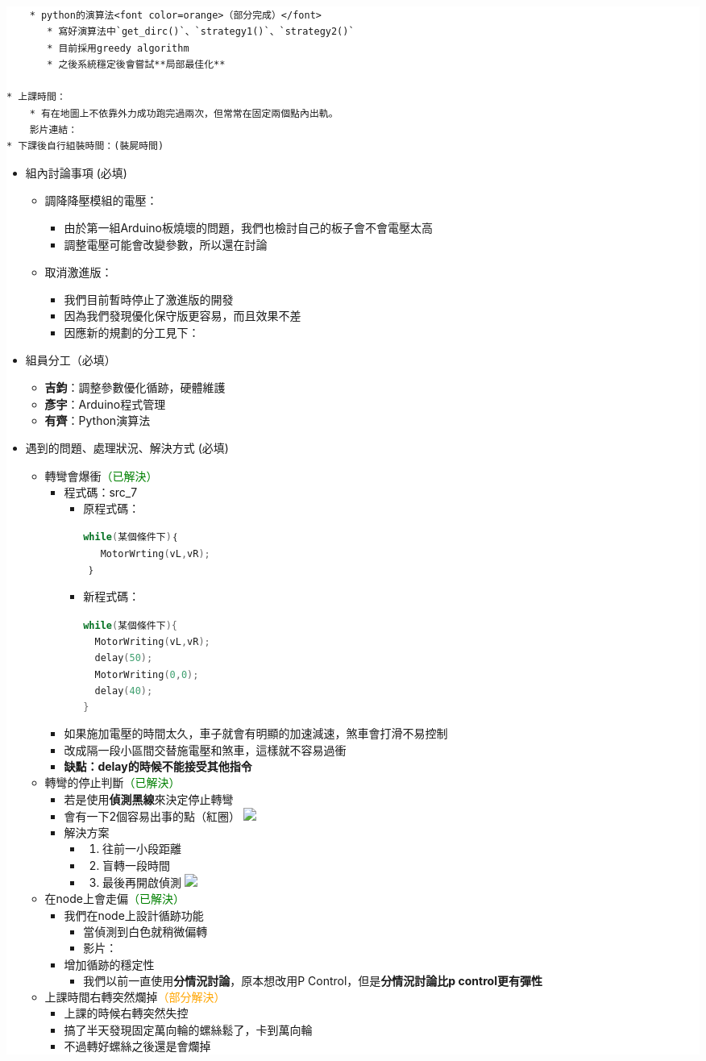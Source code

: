         * python的演算法<font color=orange>（部分完成）</font>
           * 寫好演算法中`get_dirc()`、`strategy1()`、`strategy2()`
           * 目前採用greedy algorithm
           * 之後系統穩定後會嘗試**局部最佳化**
           
    * 上課時間：
        * 有在地圖上不依靠外力成功跑完過兩次，但常常在固定兩個點內出軌。
        影片連結：
    * 下課後自行組裝時間：(裝屍時間)
* 組內討論事項 (必填)
    * 調降降壓模組的電壓：
       * 由於第一組Arduino板燒壞的問題，我們也檢討自己的板子會不會電壓太高
       * 調整電壓可能會改變參數，所以還在討論
       
    * 取消激進版：
       * 我們目前暫時停止了激進版的開發
       * 因為我們發現優化保守版更容易，而且效果不差
       * 因應新的規劃的分工見下：
* 組員分工（必填）
    * **吉鈞**：調整參數優化循跡，硬體維護
    * **彥宇**：Arduino程式管理
    * **有齊**：Python演算法

* 遇到的問題、處理狀況、解決方式 (必填)

     * 轉彎會爆衝<font color=green>（已解決）</font>
         * 程式碼：src_7
            * 原程式碼：
              ```cpp 
              while(某個條件下)｛
                 MotorWrting(vL,vR);
               ｝
               ```
            * 新程式碼：
              ```cpp
              while(某個條件下){        
                MotorWriting(vL,vR);
                delay(50);
                MotorWriting(0,0);
                delay(40);
              }
              ```          
         * 如果施加電壓的時間太久，車子就會有明顯的加速減速，煞車會打滑不易控制
         * 改成隔一段小區間交替施電壓和煞車，這樣就不容易過衝
         * **缺點：delay的時候不能接受其他指令**
     * 轉彎的停止判斷<font color=green>（已解決）</font>
          * 若是使用**偵測黑線**來決定停止轉彎
          * 會有一下2個容易出事的點（紅圈）
            ![](https://i.imgur.com/VzyxOFX.jpg)
          * 解決方案 
              * 1. 往前一小段距離
              * 2. 盲轉一段時間
              * 3. 最後再開啟偵測
              ![](https://i.imgur.com/ct5w4qm.jpg)
    * 在node上會走偏<font color=green>（已解決）</font>
       * 我們在node上設計循跡功能
          * 當偵測到白色就稍微偏轉
          * 影片：
       * 增加循跡的穩定性
          *  我們以前一直使用**分情況討論**，原本想改用P Control，但是**分情況討論比p control更有彈性**
    * 上課時間右轉突然爛掉<font color=orange>（部分解決）</font>
       * 上課的時候右轉突然失控
       * 搞了半天發現固定萬向輪的螺絲鬆了，卡到萬向輪
       * 不過轉好螺絲之後還是會爛掉